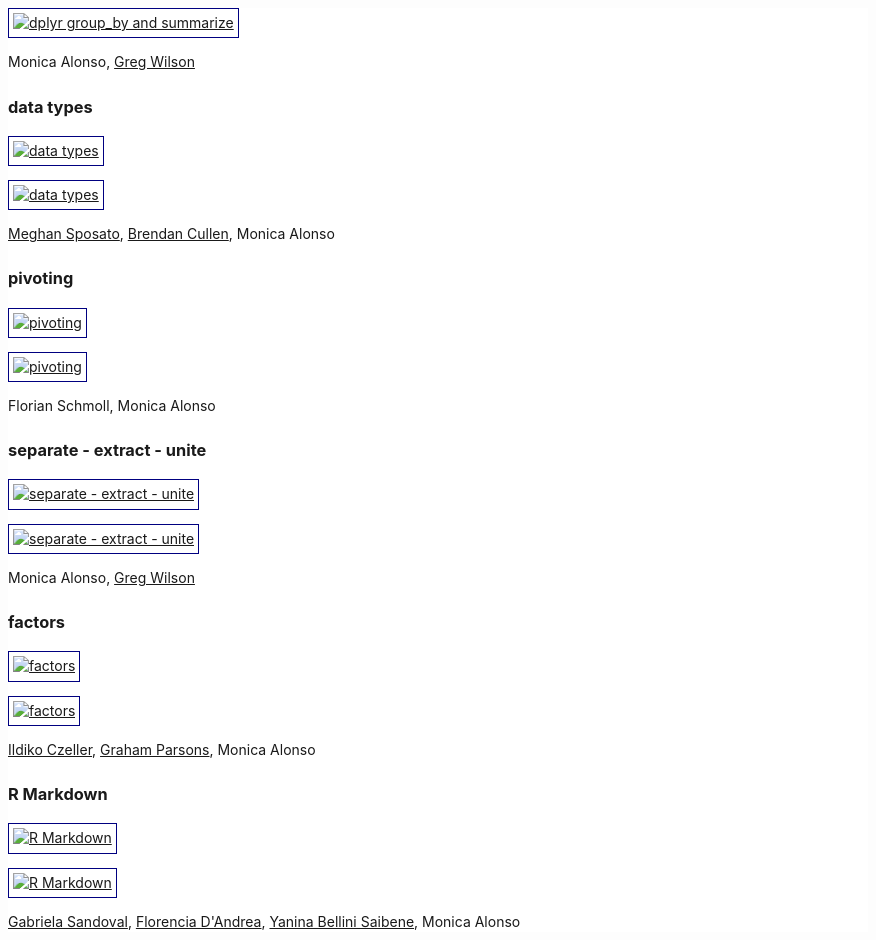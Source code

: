 <a href="@root/files/concept-maps/es/group_by-summarize.svg"><img src="@root/files/concept-maps/es/group_by-summarize.svg" alt="dplyr group_by and summarize" style="border: 1px solid #000080; padding: 4px;" /></a>

Monica Alonso,
[Greg Wilson][wilson-greg]

### data types

<a href="@root/files/concept-maps/en/data-types.svg"><img src="@root/files/concept-maps/en/data-types.svg" alt="data types" style="border: 1px solid #000080; padding: 4px;" /></a>

<a href="@root/files/concept-maps/es/data-types.svg"><img src="@root/files/concept-maps/es/data-types.svg" alt="data types" style="border: 1px solid #000080; padding: 4px;" /></a>

[Meghan Sposato][sposato-meghan],
[Brendan Cullen][cullen-brendan],
Monica Alonso

### pivoting

<a href="@root/files/concept-maps/en/pivoting.svg"><img src="@root/files/concept-maps/en/pivoting.svg" alt="pivoting" style="border: 1px solid #000080; padding: 4px;" /></a>

<a href="@root/files/concept-maps/es/pivoting.svg"><img src="@root/files/concept-maps/es/pivoting.svg" alt="pivoting" style="border: 1px solid #000080; padding: 4px;" /></a>

Florian Schmoll,
Monica Alonso

### separate - extract - unite

<a href="@root/files/concept-maps/en/separate-extract-unite.svg"><img src="@root/files/concept-maps/en/separate-extract-unite.svg" alt="separate - extract - unite" style="border: 1px solid #000080; padding: 4px;" /></a>

<a href="@root/files/concept-maps/es/separate-extract-unite.svg"><img src="@root/files/concept-maps/es/separate-extract-unite.svg" alt="separate - extract - unite" style="border: 1px solid #000080; padding: 4px;" /></a>

Monica Alonso,
[Greg Wilson][wilson-greg]

### factors

<a href="@root/files/concept-maps/en/factors.svg"><img src="@root/files/concept-maps/en/factors.svg" alt="factors" style="border: 1px solid #000080; padding: 4px;" /></a>

<a href="@root/files/concept-maps/es/factors.svg"><img src="@root/files/concept-maps/es/factors.svg" alt="factors" style="border: 1px solid #000080; padding: 4px;" /></a>

[Ildiko Czeller][czeller-ildiko],
[Graham Parsons][parsons-graham],
Monica Alonso

### R Markdown

<a href="@root/files/concept-maps/en/rmarkdown.svg"><img src="@root/files/concept-maps/en/rmarkdown.svg" alt="R Markdown" style="border: 1px solid #000080; padding: 4px;" /></a>

<a href="@root/files/concept-maps/es/rmarkdown.svg"><img src="@root/files/concept-maps/es/rmarkdown.svg" alt="R Markdown" style="border: 1px solid #000080; padding: 4px;" /></a>

[Gabriela Sandoval][sandoval-gabriela],
[Florencia D'Andrea][dandrea-florencia],
[Yanina Bellini Saibene][bellini-saibene-yanina],
Monica Alonso


[aden-buie-garrick]: https://www.garrickadenbuie.com/
[bellini-saibene-yanina]: https://yabellini.netlify.app/
[cullen-brendan]: https://bcullen.rbind.io/
[czeller-ildiko]: https://ildiczeller.com/
[dandrea-florencia]: https://florencia.netlify.app/
[janssens-jeroen]: https://jeroenjanssens.com
[niemann-uli]: https://www.linkedin.com/in/uli-niemann/
[parsons-graham]: http://grahamrp.com/
[riederer-emily]: https://emilyriederer.netlify.app/
[said-omayma]: https://www.onceupondata.com/
[sandoval-gabriela]: https://twitter.com/GabySandovalM
[sposato-meghan]: https://education.rstudio.com/trainers/people/sposato+meghan/
[vestesson-emma]: https://emmavestesson.netlify.app/
[wilson-greg]: http://third-bit.com